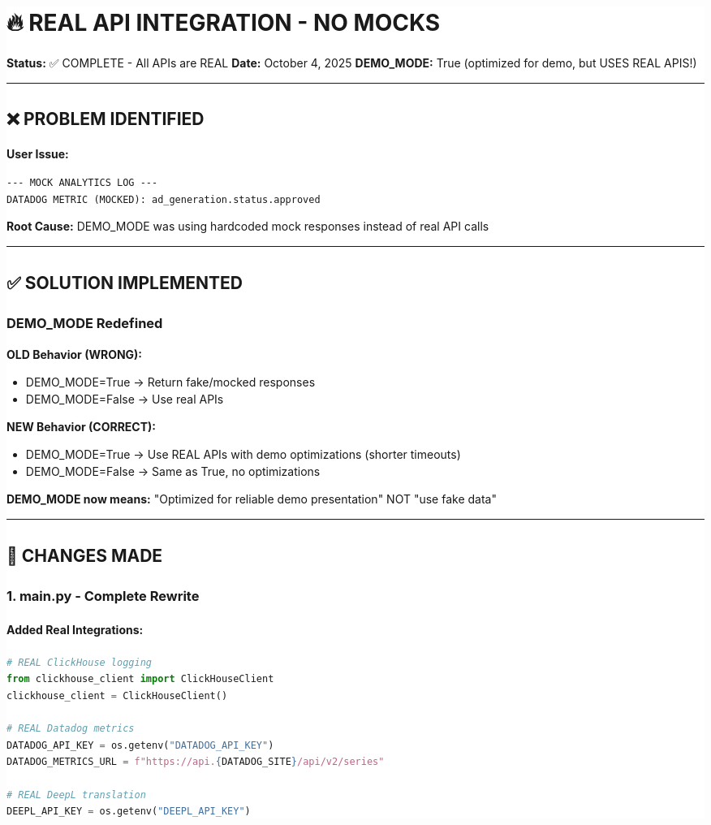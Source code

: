 # 🔥 REAL API INTEGRATION - NO MOCKS

**Status:** ✅ COMPLETE - All APIs are REAL
**Date:** October 4, 2025
**DEMO_MODE:** True (optimized for demo, but USES REAL APIS!)

---

## ❌ PROBLEM IDENTIFIED

**User Issue:**
```
--- MOCK ANALYTICS LOG ---
DATADOG METRIC (MOCKED): ad_generation.status.approved
```

**Root Cause:** DEMO_MODE was using hardcoded mock responses instead of real API calls

---

## ✅ SOLUTION IMPLEMENTED

### DEMO_MODE Redefined

**OLD Behavior (WRONG):**
- DEMO_MODE=True → Return fake/mocked responses
- DEMO_MODE=False → Use real APIs

**NEW Behavior (CORRECT):**
- DEMO_MODE=True → Use REAL APIs with demo optimizations (shorter timeouts)
- DEMO_MODE=False → Same as True, no optimizations

**DEMO_MODE now means:** "Optimized for reliable demo presentation" NOT "use fake data"

---

## 🔧 CHANGES MADE

### 1. **main.py** - Complete Rewrite

#### Added Real Integrations:
```python
# REAL ClickHouse logging
from clickhouse_client import ClickHouseClient
clickhouse_client = ClickHouseClient()

# REAL Datadog metrics
DATADOG_API_KEY = os.getenv("DATADOG_API_KEY")
DATADOG_METRICS_URL = f"https://api.{DATADOG_SITE}/api/v2/series"

# REAL DeepL translation
DEEPL_API_KEY = os.getenv("DEEPL_API_KEY")
```
